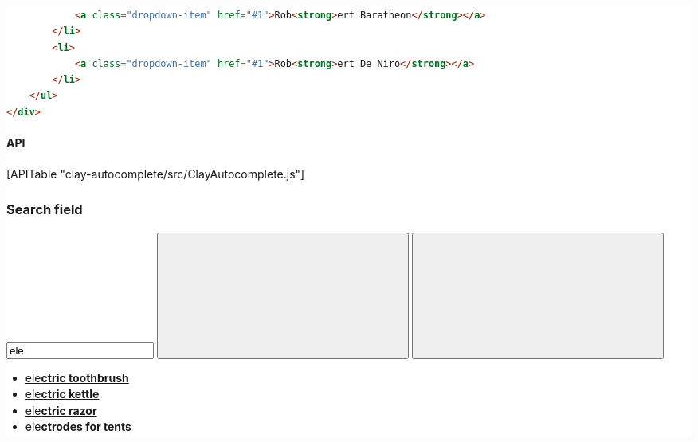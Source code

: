 ```html
			<a class="dropdown-item" href="#1">Rob<strong>ert Baratheon</strong></a>
		</li>
		<li>
			<a class="dropdown-item" href="#1">Rob<strong>ert De Niro</strong></a>
		</li>
	</ul>
</div>
```

#### API

<div>
	[APITable "clay-autocomplete/src/ClayAutocomplete.js"]
</div>

### Search field

<div class="sheet" style="height:255px;">
	<div class="input-group">
		<div class="dropdown-full input-group-item">
			<input class="form-control input-group-inset input-group-inset-after" placeholder="Search for..." type="text" value="ele"/>
			<span class="input-group-inset-item input-group-inset-item-after">
				<button class="btn btn-unstyled" type="submit">
					<svg class="lexicon-icon lexicon-icon-search" focusable="false" role="presentation">
						<use href="/images/icons/icons.svg#search" />
					</svg>
				</button>
				<button class="btn btn-unstyled" type="button">
					<svg class="lexicon-icon lexicon-icon-times" focusable="false" role="presentation">
						<use href="/images/icons/icons.svg#times" />
					</svg>
				</button>
			</span>
			<ul class="dropdown-menu show">
				<li>
					<a class="dropdown-item" href="#1">ele<strong>ctric toothbrush</strong></a>
				</li>
				<li>
					<a class="dropdown-item" href="#1">ele<strong>ctric kettle</strong></a>
				</li>
				<li>
					<a class="dropdown-item" href="#1">ele<strong>ctric razor</strong></a>
				</li>
				<li>
					<a class="dropdown-item" href="#1">ele<strong>ctrodes for tents</strong></a>
				</li>
			</ul>
		</div>
	</div>
</div>
